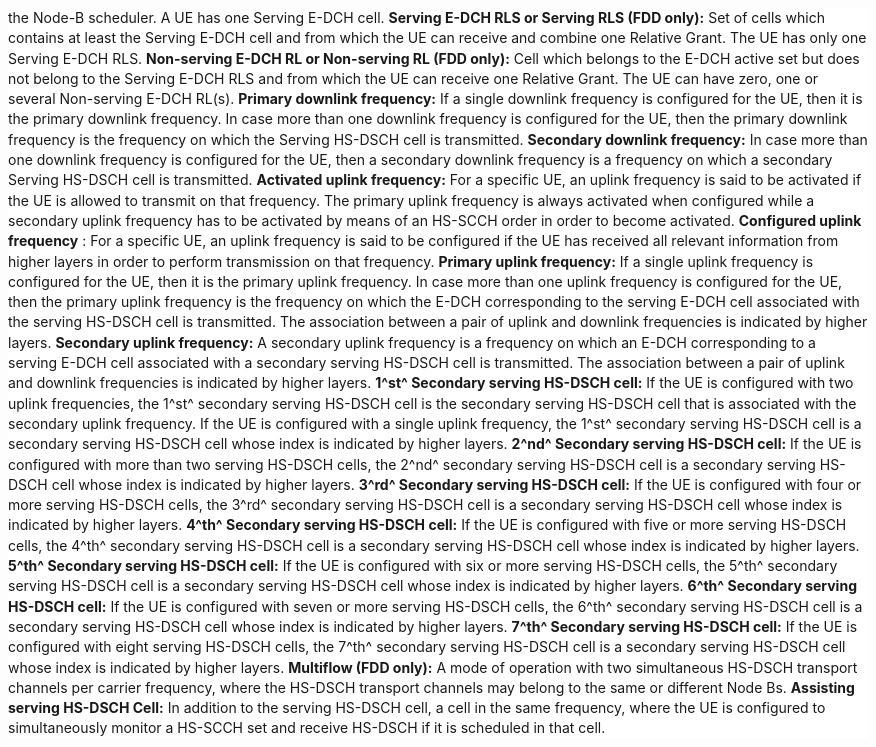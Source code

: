 the Node-B scheduler. A UE has one Serving E-DCH cell.
**Serving E-DCH RLS or Serving RLS (FDD only):** Set of cells which contains
at least the Serving E-DCH cell and from which the UE can receive and combine
one Relative Grant. The UE has only one Serving E-DCH RLS.
**Non-serving E-DCH RL or Non-serving RL (FDD only):** Cell which belongs to
the E-DCH active set but does not belong to the Serving E-DCH RLS and from
which the UE can receive one Relative Grant. The UE can have zero, one or
several Non-serving E-DCH RL(s).
**Primary downlink frequency:** If a single downlink frequency is configured
for the UE, then it is the primary downlink frequency. In case more than one
downlink frequency is configured for the UE, then the primary downlink
frequency is the frequency on which the Serving HS-DSCH cell is transmitted.
**Secondary downlink frequency:** In case more than one downlink frequency is
configured for the UE, then a secondary downlink frequency is a frequency on
which a secondary Serving HS-DSCH cell is transmitted.
**Activated uplink frequency:** For a specific UE, an uplink frequency is said
to be activated if the UE is allowed to transmit on that frequency. The
primary uplink frequency is always activated when configured while a secondary
uplink frequency has to be activated by means of an HS-SCCH order in order to
become activated.
**Configured uplink frequency** : For a specific UE, an uplink frequency is
said to be configured if the UE has received all relevant information from
higher layers in order to perform transmission on that frequency.
**Primary uplink frequency:** If a single uplink frequency is configured for
the UE, then it is the primary uplink frequency. In case more than one uplink
frequency is configured for the UE, then the primary uplink frequency is the
frequency on which the E-DCH corresponding to the serving E-DCH cell
associated with the serving HS-DSCH cell is transmitted. The association
between a pair of uplink and downlink frequencies is indicated by higher
layers.
**Secondary uplink frequency:** A secondary uplink frequency is a frequency on
which an E-DCH corresponding to a serving E-DCH cell associated with a
secondary serving HS-DSCH cell is transmitted. The association between a pair
of uplink and downlink frequencies is indicated by higher layers.
**1^st^ Secondary serving HS-DSCH cell:** If the UE is configured with two
uplink frequencies, the 1^st^ secondary serving HS-DSCH cell is the secondary
serving HS-DSCH cell that is associated with the secondary uplink frequency.
If the UE is configured with a single uplink frequency, the 1^st^ secondary
serving HS-DSCH cell is a secondary serving HS-DSCH cell whose index is
indicated by higher layers.
**2^nd^ Secondary serving HS-DSCH cell:** If the UE is configured with more
than two serving HS-DSCH cells, the 2^nd^ secondary serving HS-DSCH cell is a
secondary serving HS-DSCH cell whose index is indicated by higher layers.
**3^rd^ Secondary serving HS-DSCH cell:** If the UE is configured with four or
more serving HS-DSCH cells, the 3^rd^ secondary serving HS-DSCH cell is a
secondary serving HS-DSCH cell whose index is indicated by higher layers.
**4^th^ Secondary serving HS-DSCH cell:** If the UE is configured with five or
more serving HS-DSCH cells, the 4^th^ secondary serving HS-DSCH cell is a
secondary serving HS-DSCH cell whose index is indicated by higher layers.
**5^th^ Secondary serving HS-DSCH cell:** If the UE is configured with six or
more serving HS-DSCH cells, the 5^th^ secondary serving HS-DSCH cell is a
secondary serving HS-DSCH cell whose index is indicated by higher layers.
**6^th^ Secondary serving HS-DSCH cell:** If the UE is configured with seven
or more serving HS-DSCH cells, the 6^th^ secondary serving HS-DSCH cell is a
secondary serving HS-DSCH cell whose index is indicated by higher layers.
**7^th^ Secondary serving HS-DSCH cell:** If the UE is configured with eight
serving HS-DSCH cells, the 7^th^ secondary serving HS-DSCH cell is a secondary
serving HS-DSCH cell whose index is indicated by higher layers.
**Multiflow (FDD only):** A mode of operation with two simultaneous HS-DSCH
transport channels per carrier frequency, where the HS-DSCH transport channels
may belong to the same or different Node Bs.
**Assisting serving HS-DSCH Cell:** In addition to the serving HS-DSCH cell, a
cell in the same frequency, where the UE is configured to simultaneously
monitor a HS-SCCH set and receive HS-DSCH if it is scheduled in that cell.